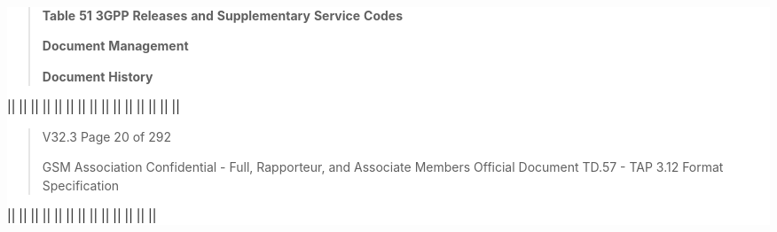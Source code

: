 > **Table** **51** **3GPP** **Releases** **and** **Supplementary**
> **Service** **Codes**
>
> **Document** **Management**
>
> **Document** **History**

||
||
||
||
||
||
||
||
||
||
||
||
||
||
||

> V32.3 Page 20 of 292
>
> GSM Association Confidential - Full, Rapporteur, and Associate Members
> Official Document TD.57 - TAP 3.12 Format Specification

||
||
||
||
||
||
||
||
||
||
||
||
||
